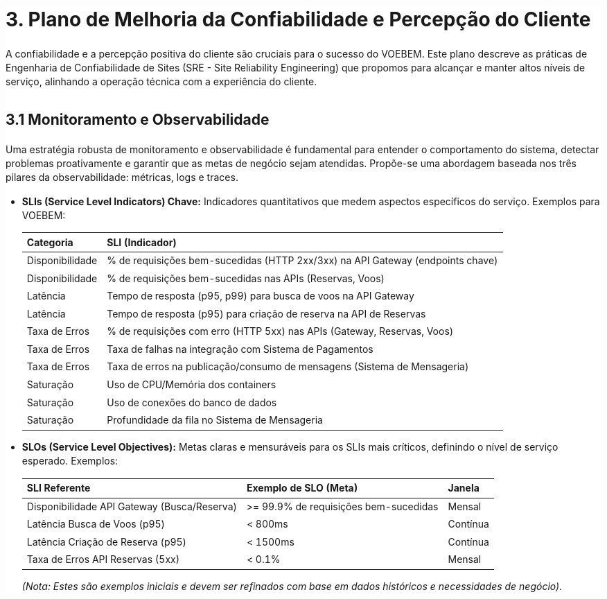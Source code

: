 # 3. Plano de Melhoria da Confiabilidade e Percepção do Cliente

A confiabilidade e a percepção positiva do cliente são cruciais para o sucesso do VOEBEM. Este plano descreve as práticas de Engenharia de Confiabilidade de Sites (SRE - Site Reliability Engineering) que propomos para alcançar e manter altos níveis de serviço, alinhando a operação técnica com a experiência do cliente.

## 3.1 Monitoramento e Observabilidade

Uma estratégia robusta de monitoramento e observabilidade é fundamental para entender o comportamento do sistema, detectar problemas proativamente e garantir que as metas de negócio sejam atendidas. Propõe-se uma abordagem baseada nos três pilares da observabilidade: métricas, logs e traces.

*   **SLIs (Service Level Indicators) Chave:** Indicadores quantitativos que medem aspectos específicos do serviço. Exemplos para VOEBEM:

    | Categoria      | SLI (Indicador)                                                                 |
    | -------------- | ------------------------------------------------------------------------------- |
    | Disponibilidade| % de requisições bem-sucedidas (HTTP 2xx/3xx) na API Gateway (endpoints chave) |
    | Disponibilidade| % de requisições bem-sucedidas nas APIs (Reservas, Voos)                        |
    | Latência       | Tempo de resposta (p95, p99) para busca de voos na API Gateway                  |
    | Latência       | Tempo de resposta (p95) para criação de reserva na API de Reservas              |
    | Taxa de Erros  | % de requisições com erro (HTTP 5xx) nas APIs (Gateway, Reservas, Voos)         |
    | Taxa de Erros  | Taxa de falhas na integração com Sistema de Pagamentos                          |
    | Taxa de Erros  | Taxa de erros na publicação/consumo de mensagens (Sistema de Mensageria)        |
    | Saturação      | Uso de CPU/Memória dos containers                                               |
    | Saturação      | Uso de conexões do banco de dados                                               |
    | Saturação      | Profundidade da fila no Sistema de Mensageria                                   |

*   **SLOs (Service Level Objectives):** Metas claras e mensuráveis para os SLIs mais críticos, definindo o nível de serviço esperado. Exemplos:

    | SLI Referente                                | Exemplo de SLO (Meta)                               | Janela     |
    | -------------------------------------------- | --------------------------------------------------- | ---------- |
    | Disponibilidade API Gateway (Busca/Reserva)  | >= 99.9% de requisições bem-sucedidas             | Mensal     |
    | Latência Busca de Voos (p95)                 | < 800ms                                             | Contínua   |
    | Latência Criação de Reserva (p95)            | < 1500ms                                            | Contínua   |
    | Taxa de Erros API Reservas (5xx)             | < 0.1%                                              | Mensal     |

    *(Nota: Estes são exemplos iniciais e devem ser refinados com base em dados históricos e necessidades de negócio).*
